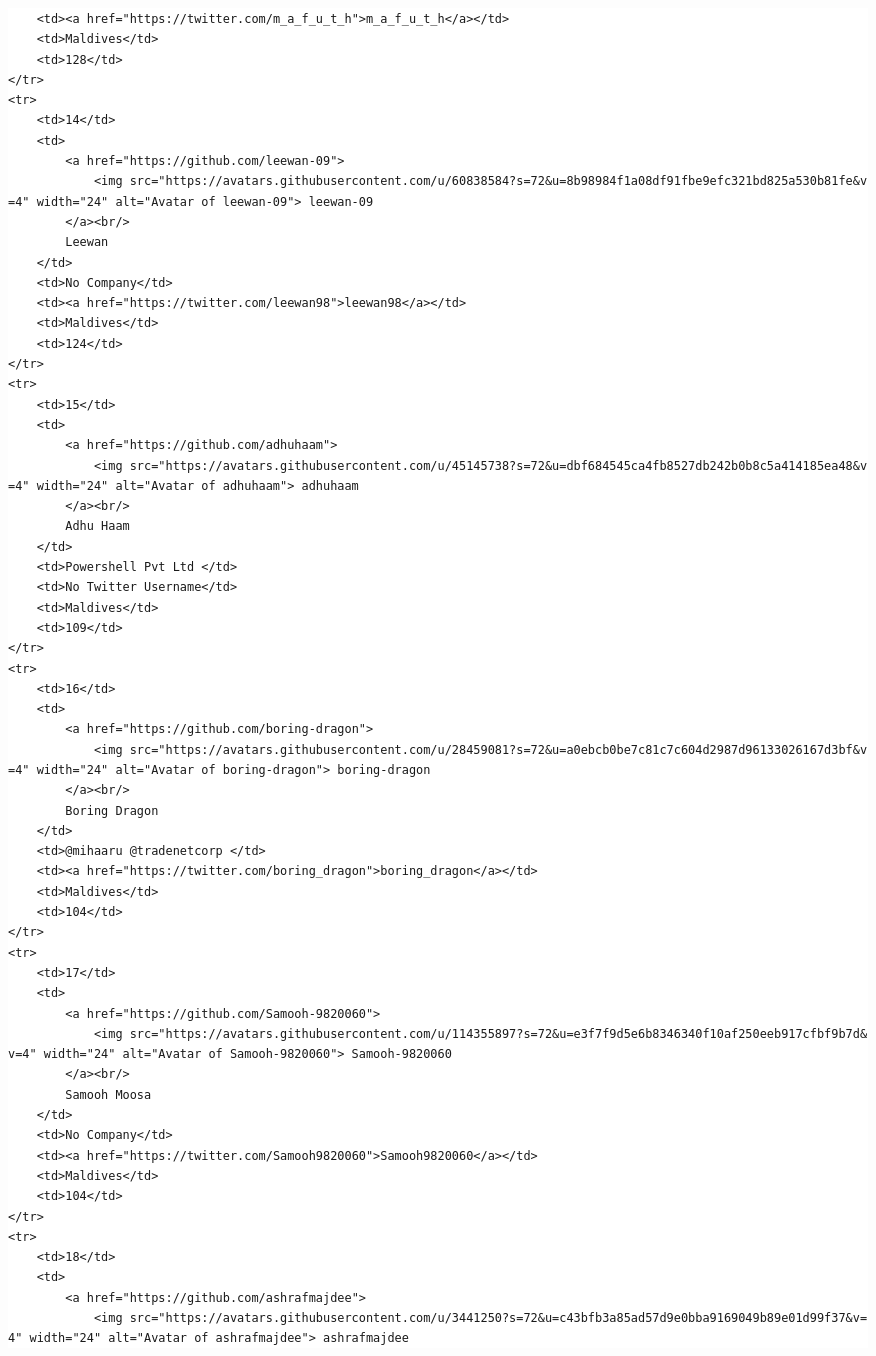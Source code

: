 		<td><a href="https://twitter.com/m_a_f_u_t_h">m_a_f_u_t_h</a></td>
		<td>Maldives</td>
		<td>128</td>
	</tr>
	<tr>
		<td>14</td>
		<td>
			<a href="https://github.com/leewan-09">
				<img src="https://avatars.githubusercontent.com/u/60838584?s=72&u=8b98984f1a08df91fbe9efc321bd825a530b81fe&v=4" width="24" alt="Avatar of leewan-09"> leewan-09
			</a><br/>
			Leewan
		</td>
		<td>No Company</td>
		<td><a href="https://twitter.com/leewan98">leewan98</a></td>
		<td>Maldives</td>
		<td>124</td>
	</tr>
	<tr>
		<td>15</td>
		<td>
			<a href="https://github.com/adhuhaam">
				<img src="https://avatars.githubusercontent.com/u/45145738?s=72&u=dbf684545ca4fb8527db242b0b8c5a414185ea48&v=4" width="24" alt="Avatar of adhuhaam"> adhuhaam
			</a><br/>
			Adhu Haam
		</td>
		<td>Powershell Pvt Ltd </td>
		<td>No Twitter Username</td>
		<td>Maldives</td>
		<td>109</td>
	</tr>
	<tr>
		<td>16</td>
		<td>
			<a href="https://github.com/boring-dragon">
				<img src="https://avatars.githubusercontent.com/u/28459081?s=72&u=a0ebcb0be7c81c7c604d2987d96133026167d3bf&v=4" width="24" alt="Avatar of boring-dragon"> boring-dragon
			</a><br/>
			Boring Dragon
		</td>
		<td>@mihaaru @tradenetcorp </td>
		<td><a href="https://twitter.com/boring_dragon">boring_dragon</a></td>
		<td>Maldives</td>
		<td>104</td>
	</tr>
	<tr>
		<td>17</td>
		<td>
			<a href="https://github.com/Samooh-9820060">
				<img src="https://avatars.githubusercontent.com/u/114355897?s=72&u=e3f7f9d5e6b8346340f10af250eeb917cfbf9b7d&v=4" width="24" alt="Avatar of Samooh-9820060"> Samooh-9820060
			</a><br/>
			Samooh Moosa
		</td>
		<td>No Company</td>
		<td><a href="https://twitter.com/Samooh9820060">Samooh9820060</a></td>
		<td>Maldives</td>
		<td>104</td>
	</tr>
	<tr>
		<td>18</td>
		<td>
			<a href="https://github.com/ashrafmajdee">
				<img src="https://avatars.githubusercontent.com/u/3441250?s=72&u=c43bfb3a85ad57d9e0bba9169049b89e01d99f37&v=4" width="24" alt="Avatar of ashrafmajdee"> ashrafmajdee
